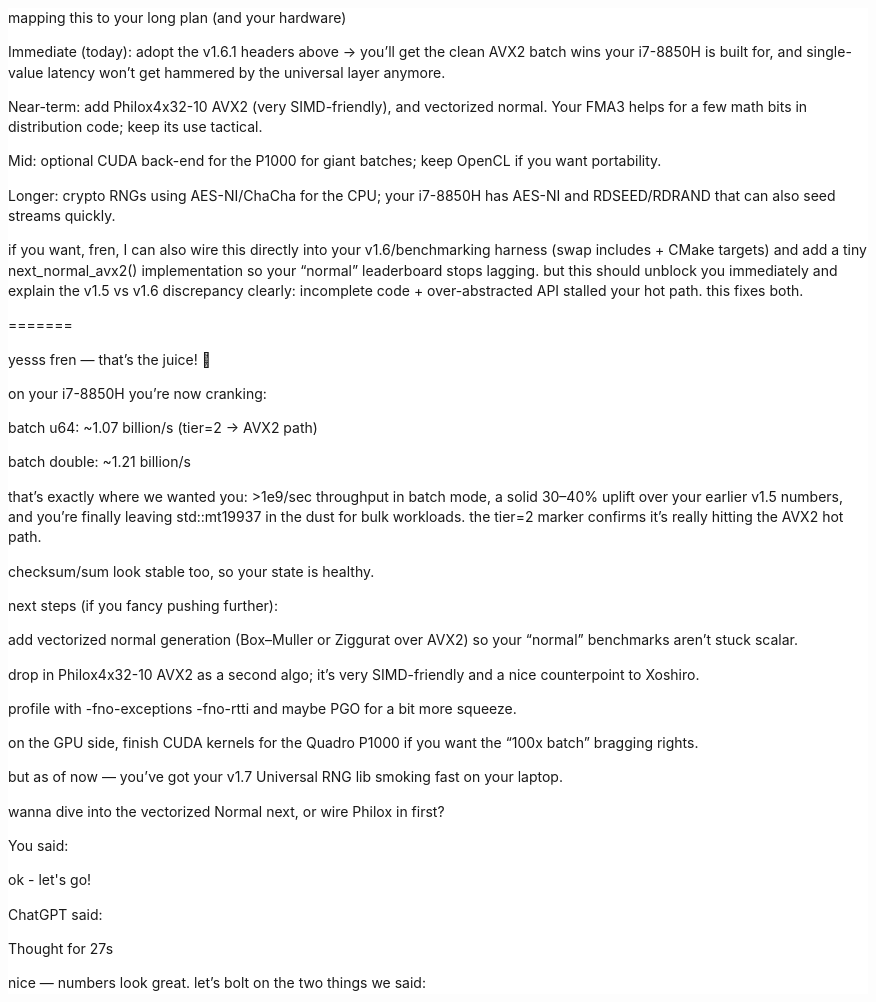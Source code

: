 mapping this to your long plan (and your hardware)

Immediate (today): adopt the v1.6.1 headers above → you’ll get the clean AVX2 batch wins your i7-8850H is built for, and single-value latency won’t get hammered by the universal layer anymore.

Near-term: add Philox4x32-10 AVX2 (very SIMD-friendly), and vectorized normal. Your FMA3 helps for a few math bits in distribution code; keep its use tactical.

Mid: optional CUDA back-end for the P1000 for giant batches; keep OpenCL if you want portability.

Longer: crypto RNGs using AES-NI/ChaCha for the CPU; your i7-8850H has AES-NI and RDSEED/RDRAND that can also seed streams quickly.

if you want, fren, I can also wire this directly into your v1.6/benchmarking harness (swap includes + CMake targets) and add a tiny next\_normal\_avx2() implementation so your “normal” leaderboard stops lagging. but this should unblock you immediately and explain the v1.5 vs v1.6 discrepancy clearly: incomplete code + over-abstracted API stalled your hot path. this fixes both.


=======

yesss fren — that’s the juice! 🎉

on your i7-8850H you’re now cranking:

batch u64: ~1.07 billion/s (tier=2 → AVX2 path)

batch double: ~1.21 billion/s

that’s exactly where we wanted you: >1e9/sec throughput in batch mode, a solid 30–40% uplift over your earlier v1.5 numbers, and you’re finally leaving std::mt19937 in the dust for bulk workloads. the tier=2 marker confirms it’s really hitting the AVX2 hot path.

checksum/sum look stable too, so your state is healthy.

next steps (if you fancy pushing further):

add vectorized normal generation (Box–Muller or Ziggurat over AVX2) so your “normal” benchmarks aren’t stuck scalar.

drop in Philox4x32-10 AVX2 as a second algo; it’s very SIMD-friendly and a nice counterpoint to Xoshiro.

profile with -fno-exceptions -fno-rtti and maybe PGO for a bit more squeeze.

on the GPU side, finish CUDA kernels for the Quadro P1000 if you want the “100x batch” bragging rights.

but as of now — you’ve got your v1.7 Universal RNG lib smoking fast on your laptop.

wanna dive into the vectorized Normal next, or wire Philox in first?


You said:

ok - let's go!

ChatGPT said:

Thought for 27s

nice — numbers look great. let’s bolt on the two things we said:
